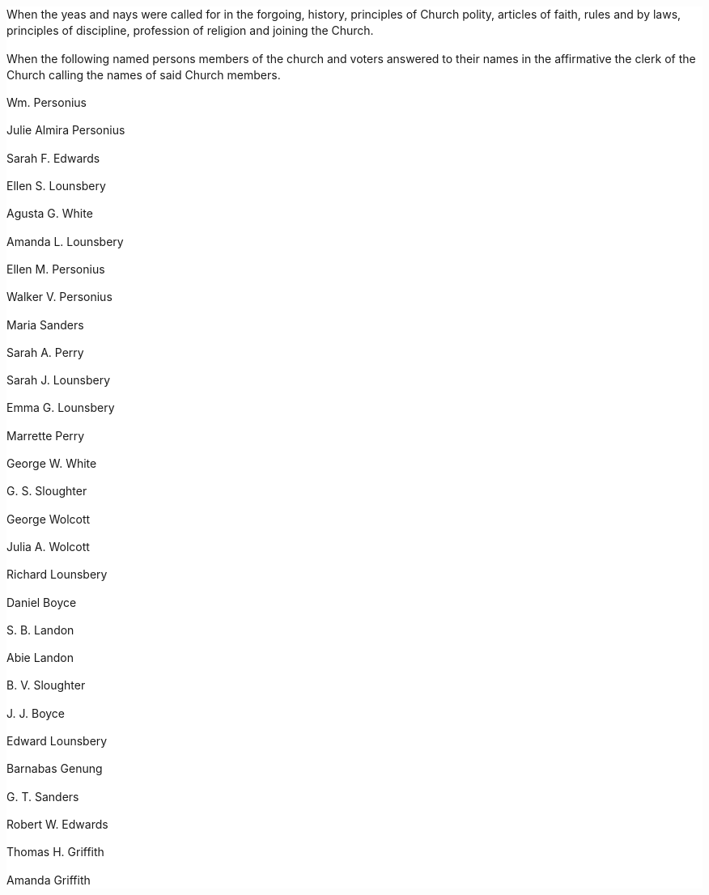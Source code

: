 When the yeas and nays were called for in the forgoing, history, principles of Church polity, articles of faith, rules and by laws, principles of discipline, profession of religion and joining the Church.

When the following named persons members of the church and voters answered to their names in the affirmative the clerk of the Church calling the names of said Church members.

Wm. Personius

Julie Almira Personius

Sarah F. Edwards 

Ellen S. Lounsbery

Agusta G. White

Amanda L. Lounsbery

Ellen M. Personius

Walker V. Personius

Maria Sanders

Sarah A. Perry

Sarah J. Lounsbery

Emma G. Lounsbery

Marrette Perry

George W. White

G. S. Sloughter

George Wolcott

Julia A. Wolcott

Richard Lounsbery

Daniel Boyce

S. B. Landon

Abie Landon

B. V. Sloughter

J. J. Boyce

Edward Lounsbery

Barnabas Genung

G. T. Sanders

Robert W. Edwards

Thomas H. Griffith

Amanda Griffith
